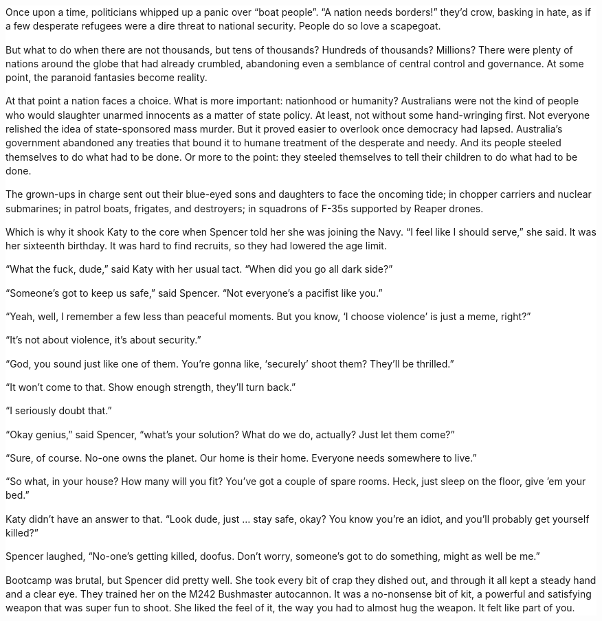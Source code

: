 Once upon a time, politicians whipped up a panic over “boat people”. “A nation needs borders!” they’d crow, basking in hate, as if a few desperate refugees were a dire threat to national security. People do so love a scapegoat. 

But what to do when there are not thousands, but tens of thousands? Hundreds of thousands? Millions? There were plenty of nations around the globe that had already crumbled, abandoning even a semblance of central control and governance. At some point, the paranoid fantasies become reality.

At that point a nation faces a choice. What is more important: nationhood or humanity? Australians were not the kind of people who would slaughter unarmed innocents as a matter of state policy. At least, not without some hand-wringing first. Not everyone relished the idea of state-sponsored mass murder. But it proved easier to overlook once democracy had lapsed. Australia’s government abandoned any treaties that bound it to humane treatment of the desperate and needy. And its people steeled themselves to do what had to be done. Or more to the point: they steeled themselves to tell their children to do what had to be done.

The grown-ups in charge sent out their blue-eyed sons and daughters to face the oncoming tide; in chopper carriers and nuclear submarines; in patrol boats, frigates, and destroyers; in squadrons of F-35s supported by Reaper drones.

 Which is why it shook Katy to the core when Spencer told her she was joining the Navy. “I feel like I should serve,” she said. It was her sixteenth birthday. It was hard to find recruits, so they had lowered the age limit.

“What the fuck, dude,” said Katy with her usual tact. “When did you go all dark side?”

“Someone’s got to keep us safe,” said Spencer. “Not everyone’s a pacifist like you.”

“Yeah, well, I remember a few less than peaceful moments. But you know, ‘I choose violence’ is just a meme, right?”

“It’s not about violence, it’s about security.”

“God, you sound just like one of them. You’re gonna like, ‘securely’ shoot them? They’ll be thrilled.”

“It won’t come to that. Show enough strength, they’ll turn back.”

“I seriously doubt that.”

“Okay genius,” said Spencer, “what’s your solution? What do we do, actually? Just let them come?”

“Sure, of course. No-one owns the planet. Our home is their home. Everyone needs somewhere to live.”

“So what, in your house? How many will you fit? You’ve got a couple of spare rooms. Heck, just sleep on the floor, give ’em your bed.”

Katy didn’t have an answer to that. “Look dude, just … stay safe, okay? You know you’re an idiot, and you’ll probably get yourself killed?”

Spencer laughed, “No-one’s getting killed, doofus. Don’t worry, someone’s got to do something, might as well be me.”

Bootcamp was brutal, but Spencer did pretty well. She took every bit of crap they dished out, and through it all kept a steady hand and a clear eye. They trained her on the M242 Bushmaster autocannon. It was a no-nonsense bit of kit, a powerful and satisfying weapon that was super fun to shoot. She liked the feel of it, the way you had to almost hug the weapon. It felt like part of you. 
